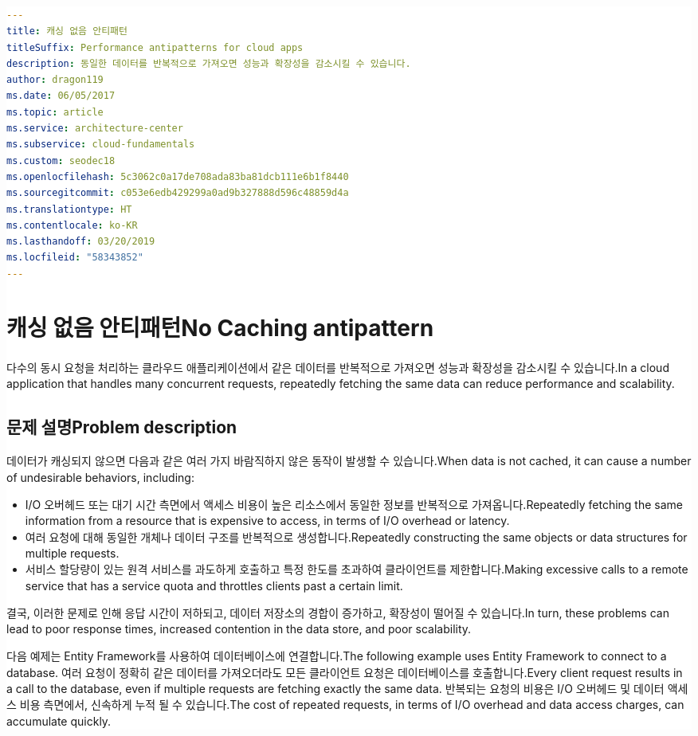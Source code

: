 ```yaml
---
title: 캐싱 없음 안티패턴
titleSuffix: Performance antipatterns for cloud apps
description: 동일한 데이터를 반복적으로 가져오면 성능과 확장성을 감소시킬 수 있습니다.
author: dragon119
ms.date: 06/05/2017
ms.topic: article
ms.service: architecture-center
ms.subservice: cloud-fundamentals
ms.custom: seodec18
ms.openlocfilehash: 5c3062c0a17de708ada83ba81dcb111e6b1f8440
ms.sourcegitcommit: c053e6edb429299a0ad9b327888d596c48859d4a
ms.translationtype: HT
ms.contentlocale: ko-KR
ms.lasthandoff: 03/20/2019
ms.locfileid: "58343852"
---
```

# <a name="no-caching-antipattern"></a><span data-ttu-id="6d4c1-103">캐싱 없음 안티패턴</span><span class="sxs-lookup"><span data-stu-id="6d4c1-103">No Caching antipattern</span></span>

<span data-ttu-id="6d4c1-104">다수의 동시 요청을 처리하는 클라우드 애플리케이션에서 같은 데이터를 반복적으로 가져오면 성능과 확장성을 감소시킬 수 있습니다.</span><span class="sxs-lookup"><span data-stu-id="6d4c1-104">In a cloud application that handles many concurrent requests, repeatedly fetching the same data can reduce performance and scalability.</span></span>

## <a name="problem-description"></a><span data-ttu-id="6d4c1-105">문제 설명</span><span class="sxs-lookup"><span data-stu-id="6d4c1-105">Problem description</span></span>

<span data-ttu-id="6d4c1-106">데이터가 캐싱되지 않으면 다음과 같은 여러 가지 바람직하지 않은 동작이 발생할 수 있습니다.</span><span class="sxs-lookup"><span data-stu-id="6d4c1-106">When data is not cached, it can cause a number of undesirable behaviors, including:</span></span>

- <span data-ttu-id="6d4c1-107">I/O 오버헤드 또는 대기 시간 측면에서 액세스 비용이 높은 리소스에서 동일한 정보를 반복적으로 가져옵니다.</span><span class="sxs-lookup"><span data-stu-id="6d4c1-107">Repeatedly fetching the same information from a resource that is expensive to access, in terms of I/O overhead or latency.</span></span>
- <span data-ttu-id="6d4c1-108">여러 요청에 대해 동일한 개체나 데이터 구조를 반복적으로 생성합니다.</span><span class="sxs-lookup"><span data-stu-id="6d4c1-108">Repeatedly constructing the same objects or data structures for multiple requests.</span></span>
- <span data-ttu-id="6d4c1-109">서비스 할당량이 있는 원격 서비스를 과도하게 호출하고 특정 한도를 초과하여 클라이언트를 제한합니다.</span><span class="sxs-lookup"><span data-stu-id="6d4c1-109">Making excessive calls to a remote service that has a service quota and throttles clients past a certain limit.</span></span>

<span data-ttu-id="6d4c1-110">결국, 이러한 문제로 인해 응답 시간이 저하되고, 데이터 저장소의 경합이 증가하고, 확장성이 떨어질 수 있습니다.</span><span class="sxs-lookup"><span data-stu-id="6d4c1-110">In turn, these problems can lead to poor response times, increased contention in the data store, and poor scalability.</span></span>

<span data-ttu-id="6d4c1-111">다음 예제는 Entity Framework를 사용하여 데이터베이스에 연결합니다.</span><span class="sxs-lookup"><span data-stu-id="6d4c1-111">The following example uses Entity Framework to connect to a database.</span></span> <span data-ttu-id="6d4c1-112">여러 요청이 정확히 같은 데이터를 가져오더라도 모든 클라이언트 요청은 데이터베이스를 호출합니다.</span><span class="sxs-lookup"><span data-stu-id="6d4c1-112">Every client request results in a call to the database, even if multiple requests are fetching exactly the same data.</span></span> <span data-ttu-id="6d4c1-113">반복되는 요청의 비용은 I/O 오버헤드 및 데이터 액세스 비용 측면에서, 신속하게 누적 될 수 있습니다.</span><span class="sxs-lookup"><span data-stu-id="6d4c1-113">The cost of repeated requests, in terms of I/O overhead and data access charges, can accumulate quickly.</span></span>
